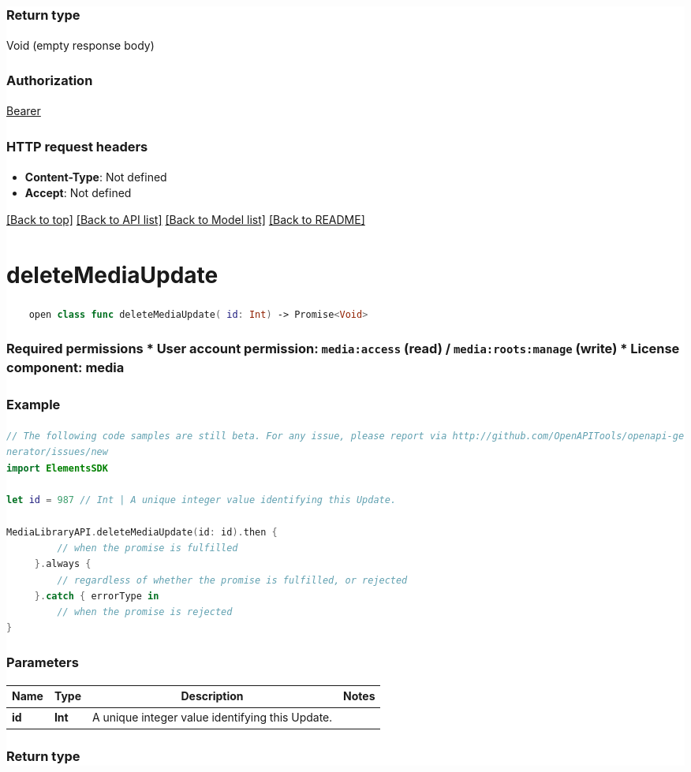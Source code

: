 ### Return type

Void (empty response body)

### Authorization

[Bearer](../#Bearer)

### HTTP request headers

 - **Content-Type**: Not defined
 - **Accept**: Not defined

[[Back to top]](#) [[Back to API list]](../#documentation-for-api-endpoints) [[Back to Model list]](../#documentation-for-models) [[Back to README]](../)

# **deleteMediaUpdate**
```swift
    open class func deleteMediaUpdate( id: Int) -> Promise<Void>
```



### Required permissions    * User account permission: `media:access` (read) / `media:roots:manage` (write)   * License component: media 

### Example 
```swift
// The following code samples are still beta. For any issue, please report via http://github.com/OpenAPITools/openapi-generator/issues/new
import ElementsSDK

let id = 987 // Int | A unique integer value identifying this Update.

MediaLibraryAPI.deleteMediaUpdate(id: id).then {
         // when the promise is fulfilled
     }.always {
         // regardless of whether the promise is fulfilled, or rejected
     }.catch { errorType in
         // when the promise is rejected
}
```

### Parameters

Name | Type | Description  | Notes
------------- | ------------- | ------------- | -------------
 **id** | **Int** | A unique integer value identifying this Update. | 

### Return type

